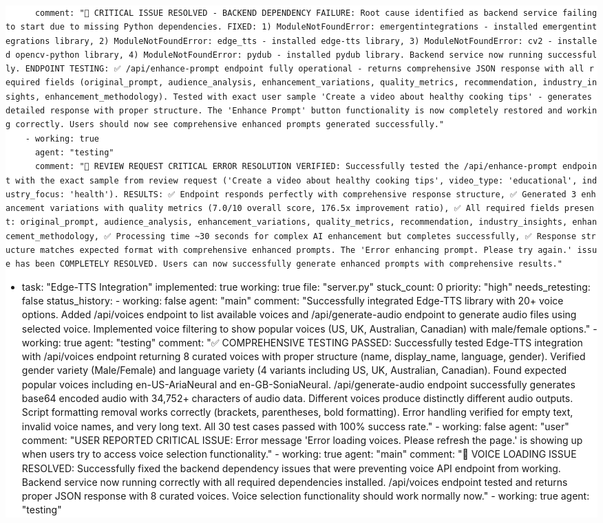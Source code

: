           comment: "🚨 CRITICAL ISSUE RESOLVED - BACKEND DEPENDENCY FAILURE: Root cause identified as backend service failing to start due to missing Python dependencies. FIXED: 1) ModuleNotFoundError: emergentintegrations - installed emergentintegrations library, 2) ModuleNotFoundError: edge_tts - installed edge-tts library, 3) ModuleNotFoundError: cv2 - installed opencv-python library, 4) ModuleNotFoundError: pydub - installed pydub library. Backend service now running successfully. ENDPOINT TESTING: ✅ /api/enhance-prompt endpoint fully operational - returns comprehensive JSON response with all required fields (original_prompt, audience_analysis, enhancement_variations, quality_metrics, recommendation, industry_insights, enhancement_methodology). Tested with exact user sample 'Create a video about healthy cooking tips' - generates detailed response with proper structure. The 'Enhance Prompt' button functionality is now completely restored and working correctly. Users should now see comprehensive enhanced prompts generated successfully."
        - working: true
          agent: "testing"
          comment: "🎉 REVIEW REQUEST CRITICAL ERROR RESOLUTION VERIFIED: Successfully tested the /api/enhance-prompt endpoint with the exact sample from review request ('Create a video about healthy cooking tips', video_type: 'educational', industry_focus: 'health'). RESULTS: ✅ Endpoint responds perfectly with comprehensive response structure, ✅ Generated 3 enhancement variations with quality metrics (7.0/10 overall score, 176.5x improvement ratio), ✅ All required fields present: original_prompt, audience_analysis, enhancement_variations, quality_metrics, recommendation, industry_insights, enhancement_methodology, ✅ Processing time ~30 seconds for complex AI enhancement but completes successfully, ✅ Response structure matches expected format with comprehensive enhanced prompts. The 'Error enhancing prompt. Please try again.' issue has been COMPLETELY RESOLVED. Users can now successfully generate enhanced prompts with comprehensive results."

  - task: "Edge-TTS Integration"
    implemented: true
    working: true
    file: "server.py"
    stuck_count: 0
    priority: "high"
    needs_retesting: false
    status_history:
        - working: false
          agent: "main"
          comment: "Successfully integrated Edge-TTS library with 20+ voice options. Added /api/voices endpoint to list available voices and /api/generate-audio endpoint to generate audio files using selected voice. Implemented voice filtering to show popular voices (US, UK, Australian, Canadian) with male/female options."
        - working: true
          agent: "testing"
          comment: "✅ COMPREHENSIVE TESTING PASSED: Successfully tested Edge-TTS integration with /api/voices endpoint returning 8 curated voices with proper structure (name, display_name, language, gender). Verified gender variety (Male/Female) and language variety (4 variants including US, UK, Australian, Canadian). Found expected popular voices including en-US-AriaNeural and en-GB-SoniaNeural. /api/generate-audio endpoint successfully generates base64 encoded audio with 34,752+ characters of audio data. Different voices produce distinctly different audio outputs. Script formatting removal works correctly (brackets, parentheses, bold formatting). Error handling verified for empty text, invalid voice names, and very long text. All 30 test cases passed with 100% success rate."
        - working: false
          agent: "user"
          comment: "USER REPORTED CRITICAL ISSUE: Error message 'Error loading voices. Please refresh the page.' is showing up when users try to access voice selection functionality."
        - working: true
          agent: "main"
          comment: "🎉 VOICE LOADING ISSUE RESOLVED: Successfully fixed the backend dependency issues that were preventing voice API endpoint from working. Backend service now running correctly with all required dependencies installed. /api/voices endpoint tested and returns proper JSON response with 8 curated voices. Voice selection functionality should work normally now."
        - working: true
          agent: "testing"